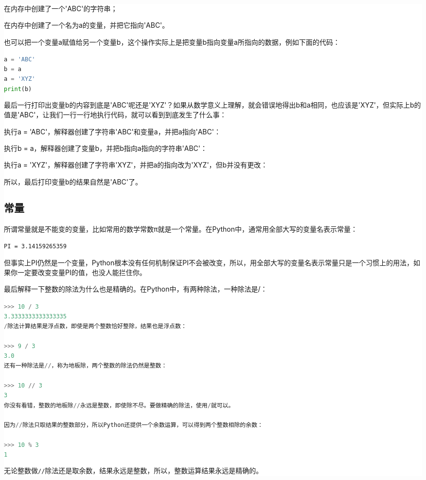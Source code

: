 在内存中创建了一个'ABC'的字符串；

在内存中创建了一个名为a的变量，并把它指向'ABC'。

也可以把一个变量a赋值给另一个变量b，这个操作实际上是把变量b指向变量a所指向的数据，例如下面的代码：
```python
a = 'ABC'
b = a
a = 'XYZ'
print(b)
```
最后一行打印出变量b的内容到底是'ABC'呢还是'XYZ'？如果从数学意义上理解，就会错误地得出b和a相同，也应该是'XYZ'，但实际上b的值是'ABC'，让我们一行一行地执行代码，就可以看到到底发生了什么事：

执行a = 'ABC'，解释器创建了字符串'ABC'和变量a，并把a指向'ABC'：

执行b = a，解释器创建了变量b，并把b指向a指向的字符串'ABC'：

执行a = 'XYZ'，解释器创建了字符串'XYZ'，并把a的指向改为'XYZ'，但b并没有更改：

所以，最后打印变量b的结果自然是'ABC'了。

## 常量
所谓常量就是不能变的变量，比如常用的数学常数π就是一个常量。在Python中，通常用全部大写的变量名表示常量：

`PI = 3.14159265359`

但事实上PI仍然是一个变量，Python根本没有任何机制保证PI不会被改变，所以，用全部大写的变量名表示常量只是一个习惯上的用法，如果你一定要改变变量PI的值，也没人能拦住你。

最后解释一下整数的除法为什么也是精确的。在Python中，有两种除法，一种除法是/：
```python
>>> 10 / 3
3.3333333333333335
/除法计算结果是浮点数，即使是两个整数恰好整除，结果也是浮点数：

>>> 9 / 3
3.0
还有一种除法是//，称为地板除，两个整数的除法仍然是整数：

>>> 10 // 3
3
你没有看错，整数的地板除//永远是整数，即使除不尽。要做精确的除法，使用/就可以。

因为//除法只取结果的整数部分，所以Python还提供一个余数运算，可以得到两个整数相除的余数：

>>> 10 % 3
1
```
无论整数做`//`除法还是取余数，结果永远是整数，所以，整数运算结果永远是精确的。